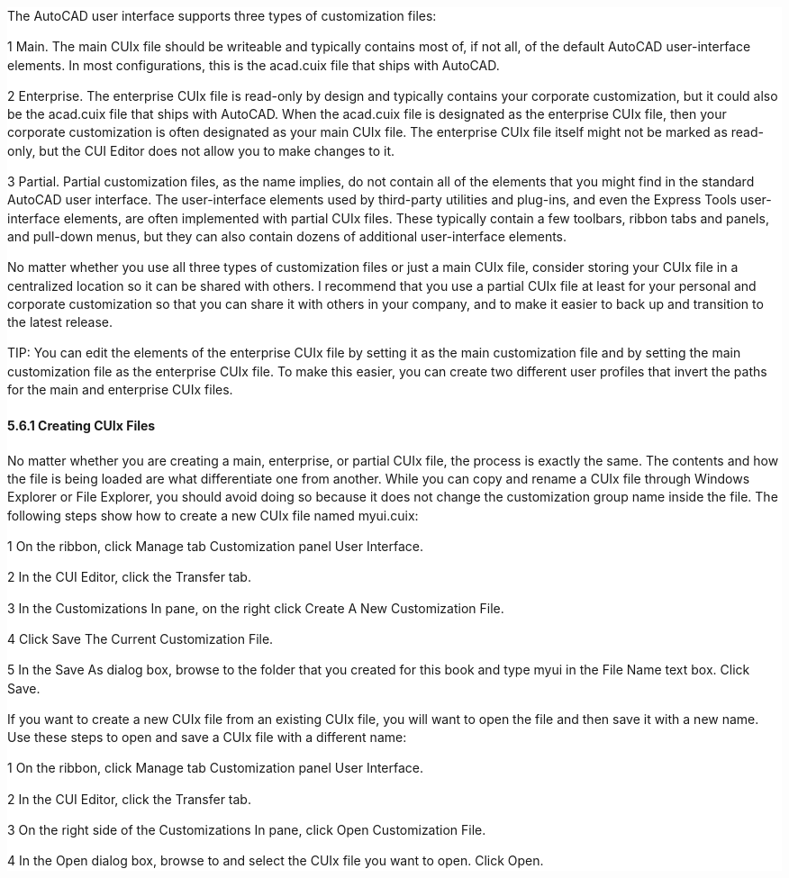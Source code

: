 The AutoCAD user interface supports three types of customization files:

1 Main. The main CUIx file should be writeable and typically contains most of, if not all, of the default AutoCAD user-interface elements. In most configurations, this is the acad.cuix file that ships with AutoCAD.

2 Enterprise. The enterprise CUIx file is read-only by design and typically contains your corporate customization, but it could also be the acad.cuix file that ships with AutoCAD. When the acad.cuix file is designated as the enterprise CUIx file, then your corporate customization is often designated as your main CUIx file. The enterprise CUIx file itself might not be marked as read-only, but the CUI Editor does not allow you to make changes to it.

3 Partial. Partial customization files, as the name implies, do not contain all of the elements that you might find in the standard AutoCAD user interface. The user-interface elements used by third-party utilities and plug-ins, and even the Express Tools user-interface elements, are often implemented with partial CUIx files. These typically contain a few toolbars, ribbon tabs and panels, and pull-down menus, but they can also contain dozens of additional user-interface elements.

No matter whether you use all three types of customization files or just a main CUIx file, consider storing your CUIx file in a centralized location so it can be shared with others. I recommend that you use a partial CUIx file at least for your personal and corporate customization so that you can share it with others in your company, and to make it easier to back up and transition to the latest release.

TIP: You can edit the elements of the enterprise CUIx file by setting it as the main customization file and by setting the main customization file as the enterprise CUIx file. To make this easier, you can create two different user profiles that invert the paths for the main and enterprise CUIx files.

#### 5.6.1 Creating CUIx Files

No matter whether you are creating a main, enterprise, or partial CUIx file, the process is exactly the same. The contents and how the file is being loaded are what differentiate one from another. While you can copy and rename a CUIx file through Windows Explorer or File Explorer, you should avoid doing so because it does not change the customization group name inside the file. The following steps show how to create a new CUIx file named myui.cuix:

1 On the ribbon, click Manage tab Customization panel User Interface.

2 In the CUI Editor, click the Transfer tab.

3 In the Customizations In pane, on the right click Create A New Customization File.

4 Click Save The Current Customization File.

5 In the Save As dialog box, browse to the folder that you created for this book and type myui in the File Name text box. Click Save.

If you want to create a new CUIx file from an existing CUIx file, you will want to open the file and then save it with a new name. Use these steps to open and save a CUIx file with a different name:

1 On the ribbon, click Manage tab Customization panel User Interface.

2 In the CUI Editor, click the Transfer tab.

3 On the right side of the Customizations In pane, click Open Customization File.

4 In the Open dialog box, browse to and select the CUIx file you want to open. Click Open.
